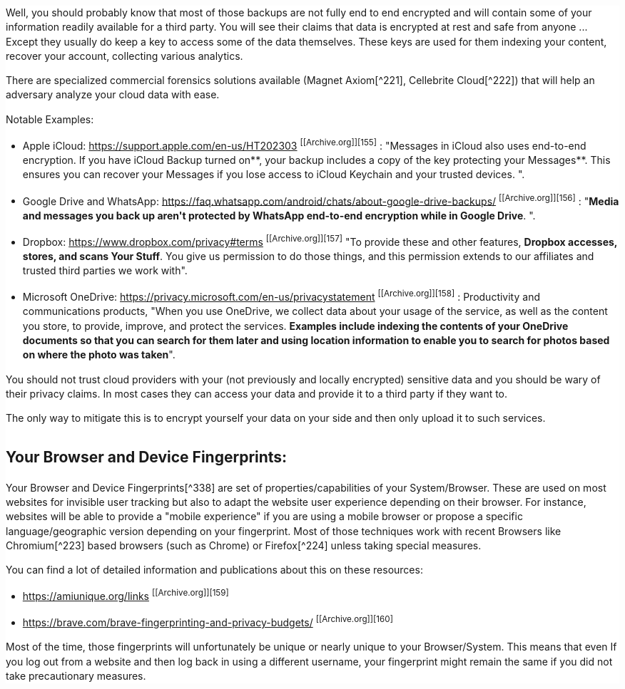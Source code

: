 Well, you should probably know that most of those backups are not fully end to end encrypted and will contain some of your information readily available for a third party. You will see their claims that data is encrypted at rest and safe from anyone ... Except they usually do keep a key to access some of the data themselves. These keys are used for them indexing your content, recover your account, collecting various analytics.

There are specialized commercial forensics solutions available (Magnet Axiom[^221], Cellebrite Cloud[^222]) that will help an adversary analyze your cloud data with ease.

Notable Examples:

-   Apple iCloud: <https://support.apple.com/en-us/HT202303> <sup>[[Archive.org]][155]</sup> : "Messages in iCloud also uses end-to-end encryption. If you have iCloud Backup turned on**, your backup includes a copy of the key protecting your Messages**. This ensures you can recover your Messages if you lose access to iCloud Keychain and your trusted devices. ".

-   Google Drive and WhatsApp: <https://faq.whatsapp.com/android/chats/about-google-drive-backups/> <sup>[[Archive.org]][156]</sup> : "**Media and messages you back up aren't protected by WhatsApp end-to-end encryption while in Google Drive**. ".

-   Dropbox: <https://www.dropbox.com/privacy#terms> <sup>[[Archive.org]][157]</sup> "To provide these and other features, **Dropbox accesses, stores, and scans Your Stuff**. You give us permission to do those things, and this permission extends to our affiliates and trusted third parties we work with".

-   Microsoft OneDrive: <https://privacy.microsoft.com/en-us/privacystatement> <sup>[[Archive.org]][158]</sup> : Productivity and communications products, "When you use OneDrive, we collect data about your usage of the service, as well as the content you store, to provide, improve, and protect the services. **Examples include indexing the contents of your OneDrive documents so that you can search for them later and using location information to enable you to search for photos based on where the photo was taken**".

You should not trust cloud providers with your (not previously and locally encrypted) sensitive data and you should be wary of their privacy claims. In most cases they can access your data and provide it to a third party if they want to.

The only way to mitigate this is to encrypt yourself your data on your side and then only upload it to such services.

## Your Browser and Device Fingerprints:

Your Browser and Device Fingerprints[^338] are set of properties/capabilities of your System/Browser. These are used on most websites for invisible user tracking but also to adapt the website user experience depending on their browser. For instance, websites will be able to provide a "mobile experience" if you are using a mobile browser or propose a specific language/geographic version depending on your fingerprint. Most of those techniques work with recent Browsers like Chromium[^223] based browsers (such as Chrome) or Firefox[^224] unless taking special measures.

You can find a lot of detailed information and publications about this on these resources:

-   <https://amiunique.org/links> <sup>[[Archive.org]][159]</sup>

-   <https://brave.com/brave-fingerprinting-and-privacy-budgets/> <sup>[[Archive.org]][160]</sup>

Most of the time, those fingerprints will unfortunately be unique or nearly unique to your Browser/System. This means that even If you log out from a website and then log back in using a different username, your fingerprint might remain the same if you did not take precautionary measures.
